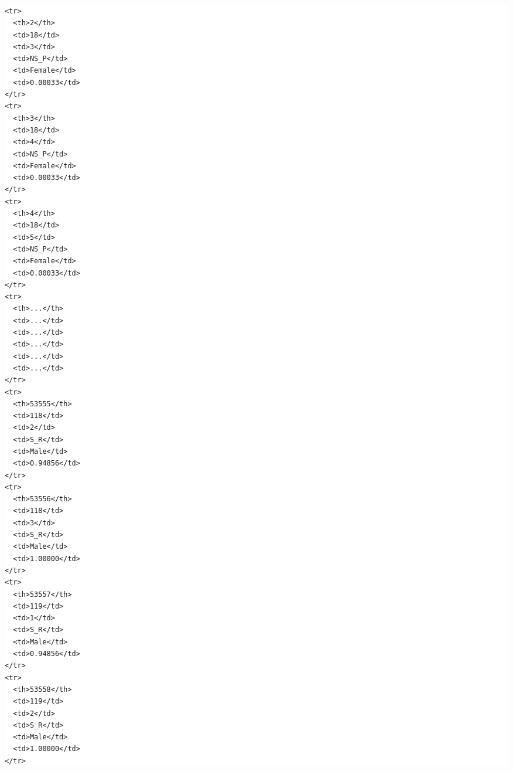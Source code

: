     <tr>
      <th>2</th>
      <td>18</td>
      <td>3</td>
      <td>NS_P</td>
      <td>Female</td>
      <td>0.00033</td>
    </tr>
    <tr>
      <th>3</th>
      <td>18</td>
      <td>4</td>
      <td>NS_P</td>
      <td>Female</td>
      <td>0.00033</td>
    </tr>
    <tr>
      <th>4</th>
      <td>18</td>
      <td>5</td>
      <td>NS_P</td>
      <td>Female</td>
      <td>0.00033</td>
    </tr>
    <tr>
      <th>...</th>
      <td>...</td>
      <td>...</td>
      <td>...</td>
      <td>...</td>
      <td>...</td>
    </tr>
    <tr>
      <th>53555</th>
      <td>118</td>
      <td>2</td>
      <td>S_R</td>
      <td>Male</td>
      <td>0.94856</td>
    </tr>
    <tr>
      <th>53556</th>
      <td>118</td>
      <td>3</td>
      <td>S_R</td>
      <td>Male</td>
      <td>1.00000</td>
    </tr>
    <tr>
      <th>53557</th>
      <td>119</td>
      <td>1</td>
      <td>S_R</td>
      <td>Male</td>
      <td>0.94856</td>
    </tr>
    <tr>
      <th>53558</th>
      <td>119</td>
      <td>2</td>
      <td>S_R</td>
      <td>Male</td>
      <td>1.00000</td>
    </tr>